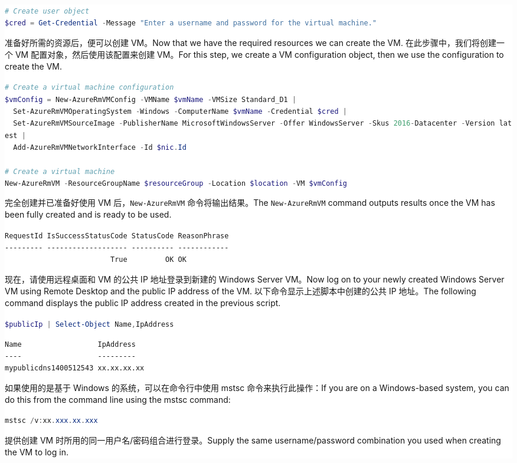 ```powershell
# Create user object
$cred = Get-Credential -Message "Enter a username and password for the virtual machine."
```

<span data-ttu-id="586eb-147">准备好所需的资源后，便可以创建 VM。</span><span class="sxs-lookup"><span data-stu-id="586eb-147">Now that we have the required resources we can create the VM.</span></span> <span data-ttu-id="586eb-148">在此步骤中，我们将创建一个 VM 配置对象，然后使用该配置来创建 VM。</span><span class="sxs-lookup"><span data-stu-id="586eb-148">For this step, we create a VM configuration object, then we use the configuration to create the VM.</span></span>

```powershell
# Create a virtual machine configuration
$vmConfig = New-AzureRmVMConfig -VMName $vmName -VMSize Standard_D1 |
  Set-AzureRmVMOperatingSystem -Windows -ComputerName $vmName -Credential $cred |
  Set-AzureRmVMSourceImage -PublisherName MicrosoftWindowsServer -Offer WindowsServer -Skus 2016-Datacenter -Version latest |
  Add-AzureRmVMNetworkInterface -Id $nic.Id

# Create a virtual machine
New-AzureRmVM -ResourceGroupName $resourceGroup -Location $location -VM $vmConfig
```

<span data-ttu-id="586eb-149">完全创建并已准备好使用 VM 后，`New-AzureRmVM` 命令将输出结果。</span><span class="sxs-lookup"><span data-stu-id="586eb-149">The `New-AzureRmVM` command outputs results once the VM has been fully created and is ready to be used.</span></span>

```Output
RequestId IsSuccessStatusCode StatusCode ReasonPhrase
--------- ------------------- ---------- ------------
                         True         OK OK
```

<span data-ttu-id="586eb-150">现在，请使用远程桌面和 VM 的公共 IP 地址登录到新建的 Windows Server VM。</span><span class="sxs-lookup"><span data-stu-id="586eb-150">Now log on to your newly created Windows Server VM using Remote Desktop and the public IP address of the VM.</span></span> <span data-ttu-id="586eb-151">以下命令显示上述脚本中创建的公共 IP 地址。</span><span class="sxs-lookup"><span data-stu-id="586eb-151">The following command displays the public IP address created in the previous script.</span></span>

```powershell
$publicIp | Select-Object Name,IpAddress
```

```Output
Name                  IpAddress
----                  ---------
mypublicdns1400512543 xx.xx.xx.xx
```

<span data-ttu-id="586eb-152">如果使用的是基于 Windows 的系统，可以在命令行中使用 mstsc 命令来执行此操作：</span><span class="sxs-lookup"><span data-stu-id="586eb-152">If you are on a Windows-based system, you can do this from the command line using the mstsc command:</span></span>

```powershell
mstsc /v:xx.xxx.xx.xxx
```

<span data-ttu-id="586eb-153">提供创建 VM 时所用的同一用户名/密码组合进行登录。</span><span class="sxs-lookup"><span data-stu-id="586eb-153">Supply the same username/password combination you used when creating the VM to log in.</span></span>
